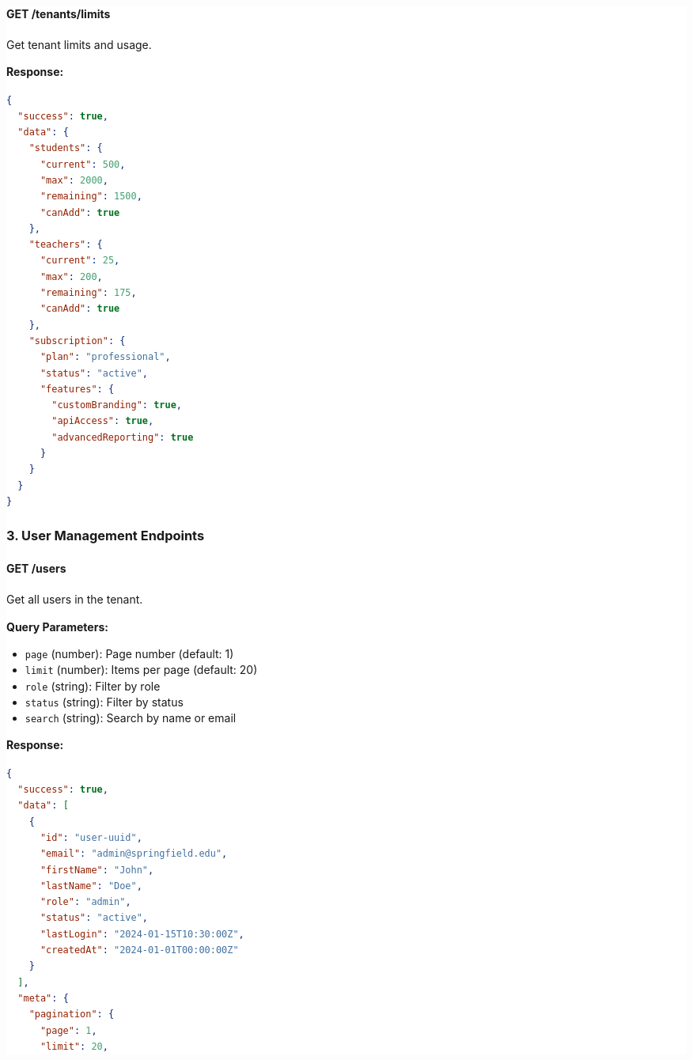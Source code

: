 #### GET /tenants/limits
Get tenant limits and usage.

**Response:**
```json
{
  "success": true,
  "data": {
    "students": {
      "current": 500,
      "max": 2000,
      "remaining": 1500,
      "canAdd": true
    },
    "teachers": {
      "current": 25,
      "max": 200,
      "remaining": 175,
      "canAdd": true
    },
    "subscription": {
      "plan": "professional",
      "status": "active",
      "features": {
        "customBranding": true,
        "apiAccess": true,
        "advancedReporting": true
      }
    }
  }
}
```

### 3. User Management Endpoints

#### GET /users
Get all users in the tenant.

**Query Parameters:**
- `page` (number): Page number (default: 1)
- `limit` (number): Items per page (default: 20)
- `role` (string): Filter by role
- `status` (string): Filter by status
- `search` (string): Search by name or email

**Response:**
```json
{
  "success": true,
  "data": [
    {
      "id": "user-uuid",
      "email": "admin@springfield.edu",
      "firstName": "John",
      "lastName": "Doe",
      "role": "admin",
      "status": "active",
      "lastLogin": "2024-01-15T10:30:00Z",
      "createdAt": "2024-01-01T00:00:00Z"
    }
  ],
  "meta": {
    "pagination": {
      "page": 1,
      "limit": 20,
```